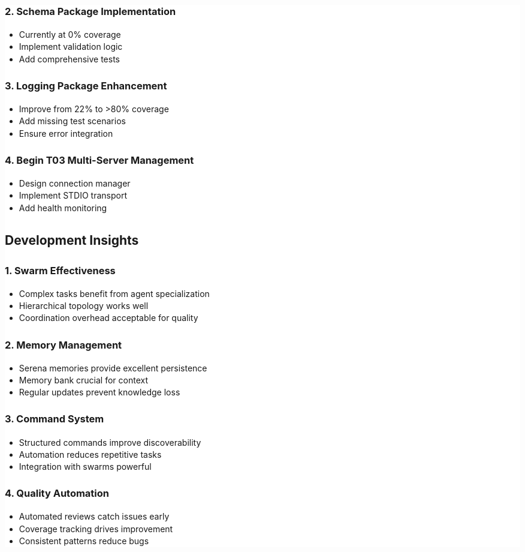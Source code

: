 ### 2. Schema Package Implementation
- Currently at 0% coverage
- Implement validation logic
- Add comprehensive tests

### 3. Logging Package Enhancement
- Improve from 22% to >80% coverage
- Add missing test scenarios
- Ensure error integration

### 4. Begin T03 Multi-Server Management
- Design connection manager
- Implement STDIO transport
- Add health monitoring

## Development Insights

### 1. Swarm Effectiveness
- Complex tasks benefit from agent specialization
- Hierarchical topology works well
- Coordination overhead acceptable for quality

### 2. Memory Management
- Serena memories provide excellent persistence
- Memory bank crucial for context
- Regular updates prevent knowledge loss

### 3. Command System
- Structured commands improve discoverability
- Automation reduces repetitive tasks
- Integration with swarms powerful

### 4. Quality Automation
- Automated reviews catch issues early
- Coverage tracking drives improvement
- Consistent patterns reduce bugs